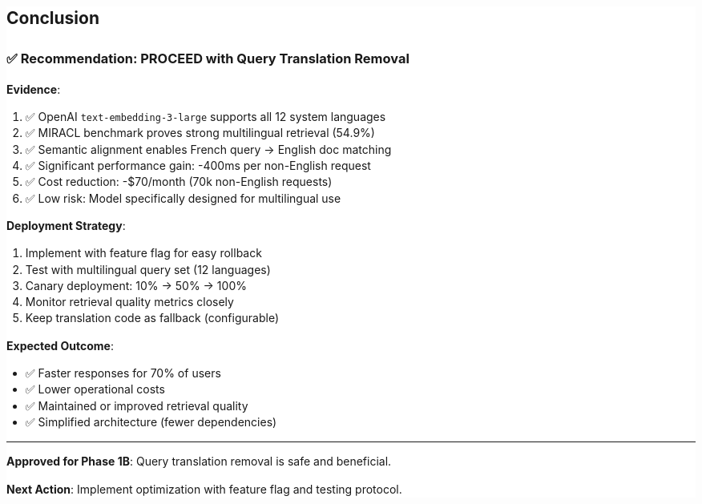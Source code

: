 ## Conclusion

### ✅ Recommendation: PROCEED with Query Translation Removal

**Evidence**:
1. ✅ OpenAI `text-embedding-3-large` supports all 12 system languages
2. ✅ MIRACL benchmark proves strong multilingual retrieval (54.9%)
3. ✅ Semantic alignment enables French query → English doc matching
4. ✅ Significant performance gain: -400ms per non-English request
5. ✅ Cost reduction: -$70/month (70k non-English requests)
6. ✅ Low risk: Model specifically designed for multilingual use

**Deployment Strategy**:
1. Implement with feature flag for easy rollback
2. Test with multilingual query set (12 languages)
3. Canary deployment: 10% → 50% → 100%
4. Monitor retrieval quality metrics closely
5. Keep translation code as fallback (configurable)

**Expected Outcome**:
- ✅ Faster responses for 70% of users
- ✅ Lower operational costs
- ✅ Maintained or improved retrieval quality
- ✅ Simplified architecture (fewer dependencies)

---

**Approved for Phase 1B**: Query translation removal is safe and beneficial.

**Next Action**: Implement optimization with feature flag and testing protocol.
